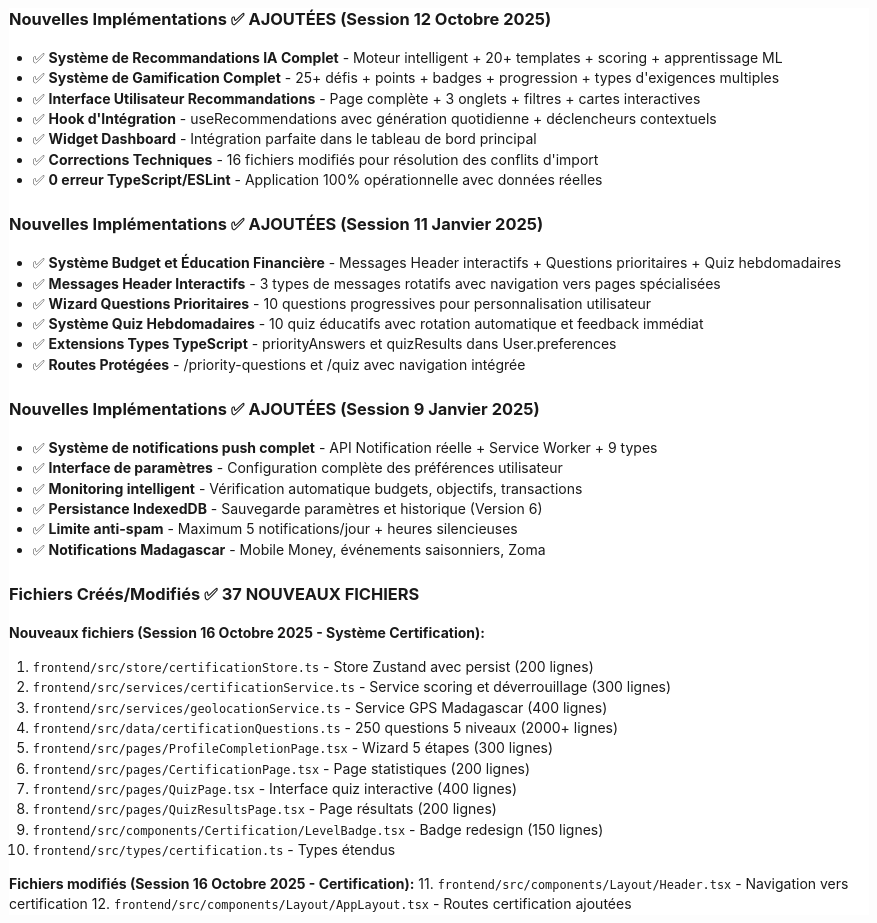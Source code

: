 ### **Nouvelles Implémentations** ✅ AJOUTÉES (Session 12 Octobre 2025)
- ✅ **Système de Recommandations IA Complet** - Moteur intelligent + 20+ templates + scoring + apprentissage ML
- ✅ **Système de Gamification Complet** - 25+ défis + points + badges + progression + types d'exigences multiples
- ✅ **Interface Utilisateur Recommandations** - Page complète + 3 onglets + filtres + cartes interactives
- ✅ **Hook d'Intégration** - useRecommendations avec génération quotidienne + déclencheurs contextuels
- ✅ **Widget Dashboard** - Intégration parfaite dans le tableau de bord principal
- ✅ **Corrections Techniques** - 16 fichiers modifiés pour résolution des conflits d'import
- ✅ **0 erreur TypeScript/ESLint** - Application 100% opérationnelle avec données réelles

### **Nouvelles Implémentations** ✅ AJOUTÉES (Session 11 Janvier 2025)
- ✅ **Système Budget et Éducation Financière** - Messages Header interactifs + Questions prioritaires + Quiz hebdomadaires
- ✅ **Messages Header Interactifs** - 3 types de messages rotatifs avec navigation vers pages spécialisées
- ✅ **Wizard Questions Prioritaires** - 10 questions progressives pour personnalisation utilisateur
- ✅ **Système Quiz Hebdomadaires** - 10 quiz éducatifs avec rotation automatique et feedback immédiat
- ✅ **Extensions Types TypeScript** - priorityAnswers et quizResults dans User.preferences
- ✅ **Routes Protégées** - /priority-questions et /quiz avec navigation intégrée

### **Nouvelles Implémentations** ✅ AJOUTÉES (Session 9 Janvier 2025)
- ✅ **Système de notifications push complet** - API Notification réelle + Service Worker + 9 types
- ✅ **Interface de paramètres** - Configuration complète des préférences utilisateur
- ✅ **Monitoring intelligent** - Vérification automatique budgets, objectifs, transactions
- ✅ **Persistance IndexedDB** - Sauvegarde paramètres et historique (Version 6)
- ✅ **Limite anti-spam** - Maximum 5 notifications/jour + heures silencieuses
- ✅ **Notifications Madagascar** - Mobile Money, événements saisonniers, Zoma

### **Fichiers Créés/Modifiés** ✅ 37 NOUVEAUX FICHIERS

**Nouveaux fichiers (Session 16 Octobre 2025 - Système Certification):**
1. `frontend/src/store/certificationStore.ts` - Store Zustand avec persist (200 lignes)
2. `frontend/src/services/certificationService.ts` - Service scoring et déverrouillage (300 lignes)
3. `frontend/src/services/geolocationService.ts` - Service GPS Madagascar (400 lignes)
4. `frontend/src/data/certificationQuestions.ts` - 250 questions 5 niveaux (2000+ lignes)
5. `frontend/src/pages/ProfileCompletionPage.tsx` - Wizard 5 étapes (300 lignes)
6. `frontend/src/pages/CertificationPage.tsx` - Page statistiques (200 lignes)
7. `frontend/src/pages/QuizPage.tsx` - Interface quiz interactive (400 lignes)
8. `frontend/src/pages/QuizResultsPage.tsx` - Page résultats (200 lignes)
9. `frontend/src/components/Certification/LevelBadge.tsx` - Badge redesign (150 lignes)
10. `frontend/src/types/certification.ts` - Types étendus

**Fichiers modifiés (Session 16 Octobre 2025 - Certification):**
11. `frontend/src/components/Layout/Header.tsx` - Navigation vers certification
12. `frontend/src/components/Layout/AppLayout.tsx` - Routes certification ajoutées
